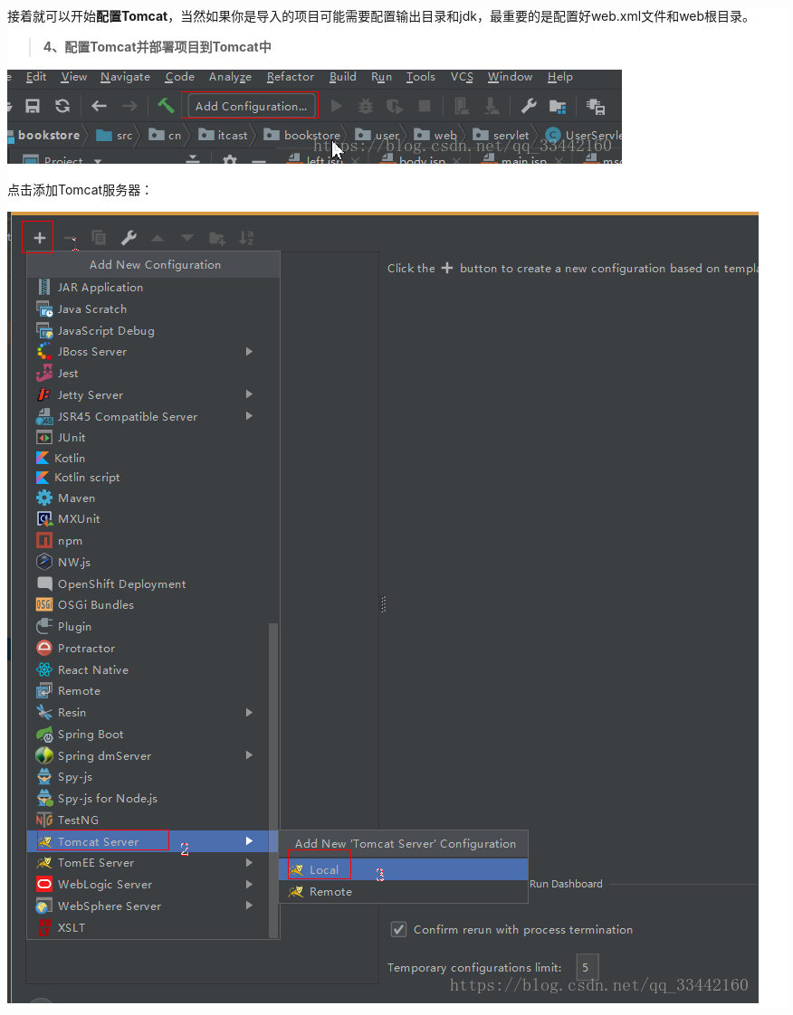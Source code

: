 
接着就可以开始**配置Tomcat**，当然如果你是导入的项目可能需要配置输出目录和jdk，最重要的是配置好web.xml文件和web根目录。

> **4、配置Tomcat并部署项目到Tomcat中**

 ![这里写图片描述](image/70-16519198103388.png)

点击添加Tomcat服务器：

 ![这里写图片描述](image/70-165191983115110.png)
